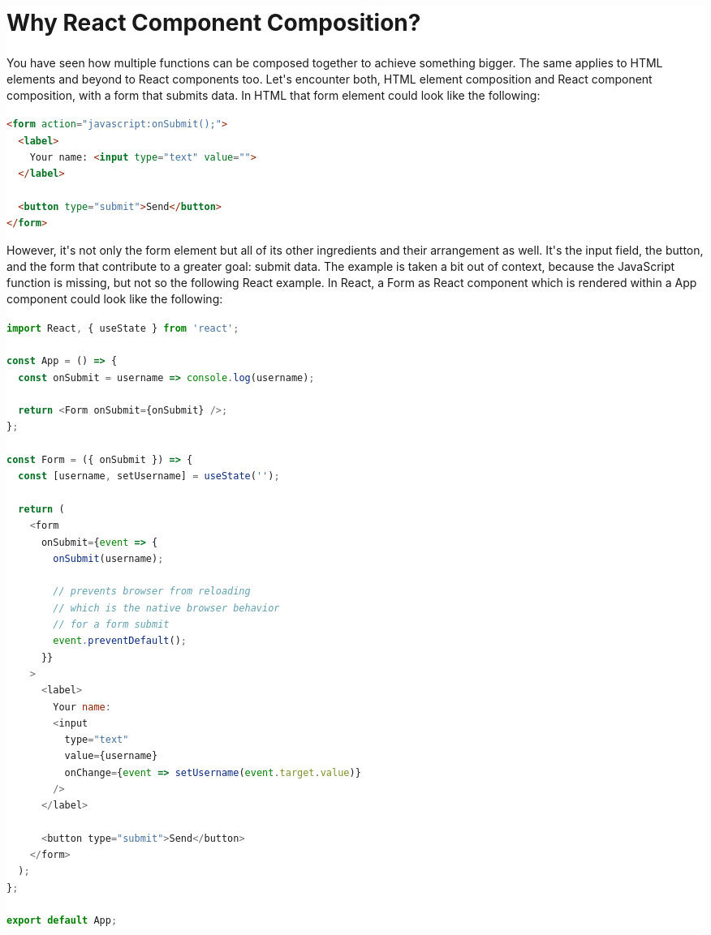 # Why React Component Composition?

You have seen how multiple functions can be composed together to achieve something bigger. The same applies to HTML elements and beyond to React components too. Let's encounter both, HTML element composition and React component composition, with a form that submits data. In HTML that form element could look like the following:

```html
<form action="javascript:onSubmit();">
  <label>
    Your name: <input type="text" value="">
  </label>

  <button type="submit">Send</button>
</form>
```

However, it's not only the form element but all of its other ingredients and their arrangement as well. It's the input field, the button, and the form that contribute to a greater goal: submit data. The example is taken a bit out of context, because the JavaScript function is missing, but not so the following React example. In React, a Form as React component which is rendered within a App component could look like the following:

```javascript
import React, { useState } from 'react';

const App = () => {
  const onSubmit = username => console.log(username);

  return <Form onSubmit={onSubmit} />;
};

const Form = ({ onSubmit }) => {
  const [username, setUsername] = useState('');

  return (
    <form
      onSubmit={event => {
        onSubmit(username);

        // prevents browser from reloading
        // which is the native browser behavior
        // for a form submit
        event.preventDefault();
      }}
    >
      <label>
        Your name:
        <input
          type="text"
          value={username}
          onChange={event => setUsername(event.target.value)}
        />
      </label>

      <button type="submit">Send</button>
    </form>
  );
};

export default App;
```

